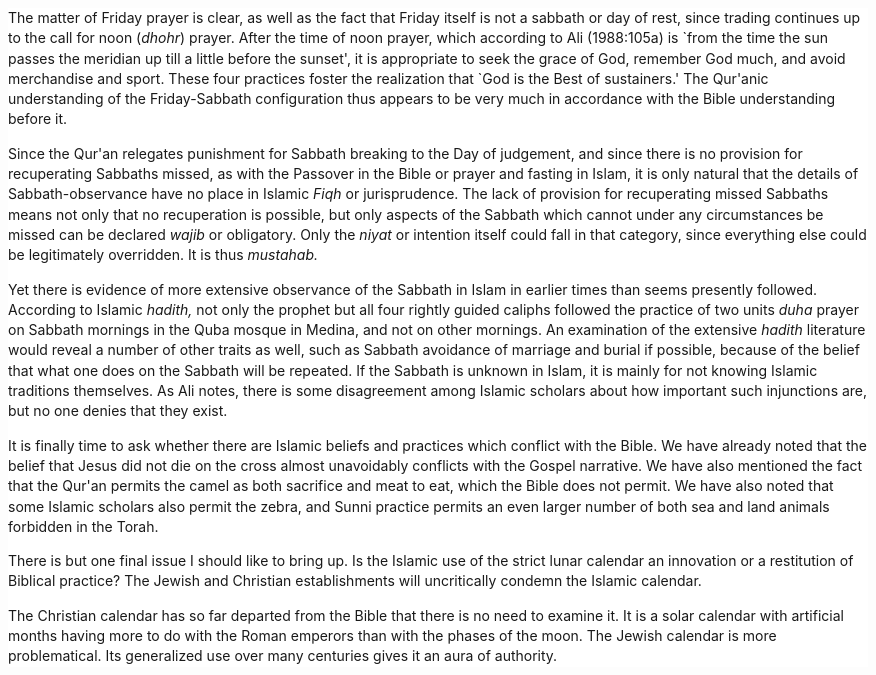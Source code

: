 The matter of Friday prayer is clear, as well as the fact that Friday
itself is not a sabbath or day of rest, since trading continues up to
the call for noon (*dhohr*) prayer. After the time of noon prayer, which
according to Ali (1988:105a) is \`from the time the sun passes the
meridian up till a little before the sunset', it is appropriate to seek
the grace of God, remember God much, and avoid merchandise and sport.
These four practices foster the realization that \`God is the Best of
sustainers.' The Qur'anic understanding of the Friday-Sabbath
configuration thus appears to be very much in accordance with the Bible
understanding before it.

Since the Qur'an relegates punishment for Sabbath­ breaking to the Day
of judgement, and since there is no provision for recuperating Sabbaths
missed, as with the Passover in the Bible or prayer and fasting in
Islam, it is only natural that the details of Sabbath-observance have no
place in Islamic *Fiqh* or jurisprudence. The lack of provision for
recuperating missed Sabbaths means not only that no recuperation is
possible, but only aspects of the Sabbath which cannot under any
circumstances be missed can be declared *wajib* or obligatory. Only the
*niyat* or intention itself could fall in that category, since
everything else could be legitimately overridden. It is thus *mustahab.*

Yet there is evidence of more extensive observance of the Sabbath in
Islam in earlier times than seems presently followed. According to
Islamic *hadith,* not only the prophet but all four rightly guided
caliphs followed the practice of two units *duha* prayer on Sabbath
mornings in the Quba mosque in Medina, and not on other mornings. An
examination of the extensive *hadith* literature would reveal a number
of other traits as well, such as Sabbath avoidance of marriage and
burial if possible, because of the belief that what one does on the
Sabbath will be repeated. If the Sabbath is unknown in Islam, it is
mainly for not knowing Islamic traditions themselves. As Ali notes,
there is some disagreement among Islamic scholars about how important
such injunctions are, but no one denies that they exist.

It is finally time to ask whether there are Islamic beliefs and
practices which conflict with the Bible. We have already noted that the
belief that Jesus did not die on the cross almost unavoidably conflicts
with the Gospel narra­tive. We have also mentioned the fact that the
Qur'an permits the camel as both sacrifice and meat to eat, which the
Bible does not permit. We have also noted that some Islamic scholars
also permit the zebra, and Sunni practice permits an even larger number
of both sea and land animals forbidden in the Torah.

There is but one final issue I should like to bring up. Is the Islamic
use of the strict lunar calendar an innovation or a restitution of
Biblical practice? The Jewish and Christian establishments will
uncritically condemn the Islamic calendar.

The Christian calendar has so far departed from the Bible that there is
no need to examine it. It is a solar calendar with artificial months
having more to do with the Roman emperors than with the phases of the
moon. The Jewish calendar is more problematical. Its generalized use
over many centuries gives it an aura of authority.

